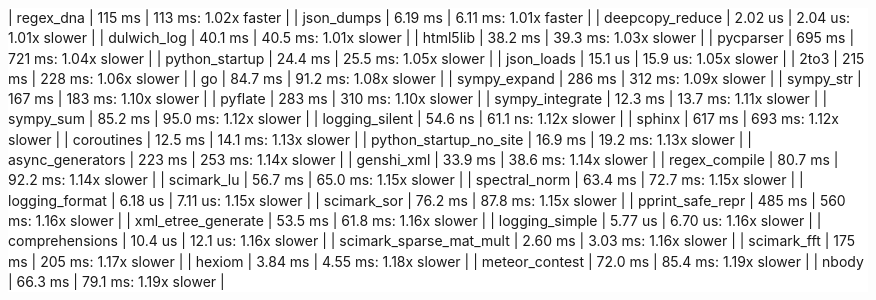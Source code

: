 | regex_dna                  | 115 ms                                                      | 113 ms: 1.02x faster                                                       |
| json_dumps                 | 6.19 ms                                                     | 6.11 ms: 1.01x faster                                                      |
| deepcopy_reduce            | 2.02 us                                                     | 2.04 us: 1.01x slower                                                      |
| dulwich_log                | 40.1 ms                                                     | 40.5 ms: 1.01x slower                                                      |
| html5lib                   | 38.2 ms                                                     | 39.3 ms: 1.03x slower                                                      |
| pycparser                  | 695 ms                                                      | 721 ms: 1.04x slower                                                       |
| python_startup             | 24.4 ms                                                     | 25.5 ms: 1.05x slower                                                      |
| json_loads                 | 15.1 us                                                     | 15.9 us: 1.05x slower                                                      |
| 2to3                       | 215 ms                                                      | 228 ms: 1.06x slower                                                       |
| go                         | 84.7 ms                                                     | 91.2 ms: 1.08x slower                                                      |
| sympy_expand               | 286 ms                                                      | 312 ms: 1.09x slower                                                       |
| sympy_str                  | 167 ms                                                      | 183 ms: 1.10x slower                                                       |
| pyflate                    | 283 ms                                                      | 310 ms: 1.10x slower                                                       |
| sympy_integrate            | 12.3 ms                                                     | 13.7 ms: 1.11x slower                                                      |
| sympy_sum                  | 85.2 ms                                                     | 95.0 ms: 1.12x slower                                                      |
| logging_silent             | 54.6 ns                                                     | 61.1 ns: 1.12x slower                                                      |
| sphinx                     | 617 ms                                                      | 693 ms: 1.12x slower                                                       |
| coroutines                 | 12.5 ms                                                     | 14.1 ms: 1.13x slower                                                      |
| python_startup_no_site     | 16.9 ms                                                     | 19.2 ms: 1.13x slower                                                      |
| async_generators           | 223 ms                                                      | 253 ms: 1.14x slower                                                       |
| genshi_xml                 | 33.9 ms                                                     | 38.6 ms: 1.14x slower                                                      |
| regex_compile              | 80.7 ms                                                     | 92.2 ms: 1.14x slower                                                      |
| scimark_lu                 | 56.7 ms                                                     | 65.0 ms: 1.15x slower                                                      |
| spectral_norm              | 63.4 ms                                                     | 72.7 ms: 1.15x slower                                                      |
| logging_format             | 6.18 us                                                     | 7.11 us: 1.15x slower                                                      |
| scimark_sor                | 76.2 ms                                                     | 87.8 ms: 1.15x slower                                                      |
| pprint_safe_repr           | 485 ms                                                      | 560 ms: 1.16x slower                                                       |
| xml_etree_generate         | 53.5 ms                                                     | 61.8 ms: 1.16x slower                                                      |
| logging_simple             | 5.77 us                                                     | 6.70 us: 1.16x slower                                                      |
| comprehensions             | 10.4 us                                                     | 12.1 us: 1.16x slower                                                      |
| scimark_sparse_mat_mult    | 2.60 ms                                                     | 3.03 ms: 1.16x slower                                                      |
| scimark_fft                | 175 ms                                                      | 205 ms: 1.17x slower                                                       |
| hexiom                     | 3.84 ms                                                     | 4.55 ms: 1.18x slower                                                      |
| meteor_contest             | 72.0 ms                                                     | 85.4 ms: 1.19x slower                                                      |
| nbody                      | 66.3 ms                                                     | 79.1 ms: 1.19x slower                                                      |